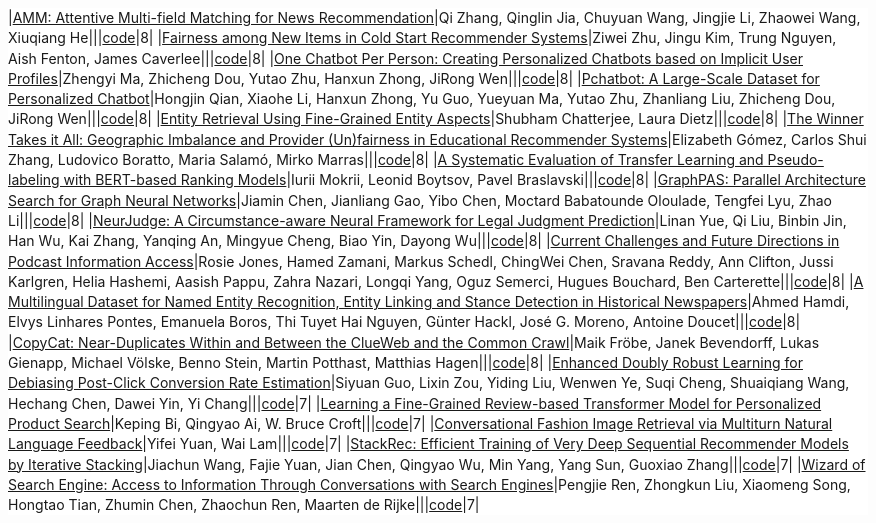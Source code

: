 |[AMM: Attentive Multi-field Matching for News Recommendation](https://doi.org/10.1145/3404835.3463232)|Qi Zhang, Qinglin Jia, Chuyuan Wang, Jingjie Li, Zhaowei Wang, Xiuqiang He|||[code](https://paperswithcode.com/search?q_meta=&q_type=&q=AMM:+Attentive+Multi-field+Matching+for+News+Recommendation)|8|
|[Fairness among New Items in Cold Start Recommender Systems](https://doi.org/10.1145/3404835.3462948)|Ziwei Zhu, Jingu Kim, Trung Nguyen, Aish Fenton, James Caverlee|||[code](https://paperswithcode.com/search?q_meta=&q_type=&q=Fairness+among+New+Items+in+Cold+Start+Recommender+Systems)|8|
|[One Chatbot Per Person: Creating Personalized Chatbots based on Implicit User Profiles](https://doi.org/10.1145/3404835.3462828)|Zhengyi Ma, Zhicheng Dou, Yutao Zhu, Hanxun Zhong, JiRong Wen|||[code](https://paperswithcode.com/search?q_meta=&q_type=&q=One+Chatbot+Per+Person:+Creating+Personalized+Chatbots+based+on+Implicit+User+Profiles)|8|
|[Pchatbot: A Large-Scale Dataset for Personalized Chatbot](https://doi.org/10.1145/3404835.3463239)|Hongjin Qian, Xiaohe Li, Hanxun Zhong, Yu Guo, Yueyuan Ma, Yutao Zhu, Zhanliang Liu, Zhicheng Dou, JiRong Wen|||[code](https://paperswithcode.com/search?q_meta=&q_type=&q=Pchatbot:+A+Large-Scale+Dataset+for+Personalized+Chatbot)|8|
|[Entity Retrieval Using Fine-Grained Entity Aspects](https://doi.org/10.1145/3404835.3463035)|Shubham Chatterjee, Laura Dietz|||[code](https://paperswithcode.com/search?q_meta=&q_type=&q=Entity+Retrieval+Using+Fine-Grained+Entity+Aspects)|8|
|[The Winner Takes it All: Geographic Imbalance and Provider (Un)fairness in Educational Recommender Systems](https://doi.org/10.1145/3404835.3463235)|Elizabeth Gómez, Carlos Shui Zhang, Ludovico Boratto, Maria Salamó, Mirko Marras|||[code](https://paperswithcode.com/search?q_meta=&q_type=&q=The+Winner+Takes+it+All:+Geographic+Imbalance+and+Provider+(Un)fairness+in+Educational+Recommender+Systems)|8|
|[A Systematic Evaluation of Transfer Learning and Pseudo-labeling with BERT-based Ranking Models](https://doi.org/10.1145/3404835.3463093)|Iurii Mokrii, Leonid Boytsov, Pavel Braslavski|||[code](https://paperswithcode.com/search?q_meta=&q_type=&q=A+Systematic+Evaluation+of+Transfer+Learning+and+Pseudo-labeling+with+BERT-based+Ranking+Models)|8|
|[GraphPAS: Parallel Architecture Search for Graph Neural Networks](https://doi.org/10.1145/3404835.3463007)|Jiamin Chen, Jianliang Gao, Yibo Chen, Moctard Babatounde Oloulade, Tengfei Lyu, Zhao Li|||[code](https://paperswithcode.com/search?q_meta=&q_type=&q=GraphPAS:+Parallel+Architecture+Search+for+Graph+Neural+Networks)|8|
|[NeurJudge: A Circumstance-aware Neural Framework for Legal Judgment Prediction](https://doi.org/10.1145/3404835.3462826)|Linan Yue, Qi Liu, Binbin Jin, Han Wu, Kai Zhang, Yanqing An, Mingyue Cheng, Biao Yin, Dayong Wu|||[code](https://paperswithcode.com/search?q_meta=&q_type=&q=NeurJudge:+A+Circumstance-aware+Neural+Framework+for+Legal+Judgment+Prediction)|8|
|[Current Challenges and Future Directions in Podcast Information Access](https://doi.org/10.1145/3404835.3462805)|Rosie Jones, Hamed Zamani, Markus Schedl, ChingWei Chen, Sravana Reddy, Ann Clifton, Jussi Karlgren, Helia Hashemi, Aasish Pappu, Zahra Nazari, Longqi Yang, Oguz Semerci, Hugues Bouchard, Ben Carterette|||[code](https://paperswithcode.com/search?q_meta=&q_type=&q=Current+Challenges+and+Future+Directions+in+Podcast+Information+Access)|8|
|[A Multilingual Dataset for Named Entity Recognition, Entity Linking and Stance Detection in Historical Newspapers](https://doi.org/10.1145/3404835.3463255)|Ahmed Hamdi, Elvys Linhares Pontes, Emanuela Boros, Thi Tuyet Hai Nguyen, Günter Hackl, José G. Moreno, Antoine Doucet|||[code](https://paperswithcode.com/search?q_meta=&q_type=&q=A+Multilingual+Dataset+for+Named+Entity+Recognition,+Entity+Linking+and+Stance+Detection+in+Historical+Newspapers)|8|
|[CopyCat: Near-Duplicates Within and Between the ClueWeb and the Common Crawl](https://doi.org/10.1145/3404835.3463246)|Maik Fröbe, Janek Bevendorff, Lukas Gienapp, Michael Völske, Benno Stein, Martin Potthast, Matthias Hagen|||[code](https://paperswithcode.com/search?q_meta=&q_type=&q=CopyCat:+Near-Duplicates+Within+and+Between+the+ClueWeb+and+the+Common+Crawl)|8|
|[Enhanced Doubly Robust Learning for Debiasing Post-Click Conversion Rate Estimation](https://doi.org/10.1145/3404835.3462917)|Siyuan Guo, Lixin Zou, Yiding Liu, Wenwen Ye, Suqi Cheng, Shuaiqiang Wang, Hechang Chen, Dawei Yin, Yi Chang|||[code](https://paperswithcode.com/search?q_meta=&q_type=&q=Enhanced+Doubly+Robust+Learning+for+Debiasing+Post-Click+Conversion+Rate+Estimation)|7|
|[Learning a Fine-Grained Review-based Transformer Model for Personalized Product Search](https://doi.org/10.1145/3404835.3462911)|Keping Bi, Qingyao Ai, W. Bruce Croft|||[code](https://paperswithcode.com/search?q_meta=&q_type=&q=Learning+a+Fine-Grained+Review-based+Transformer+Model+for+Personalized+Product+Search)|7|
|[Conversational Fashion Image Retrieval via Multiturn Natural Language Feedback](https://doi.org/10.1145/3404835.3462881)|Yifei Yuan, Wai Lam|||[code](https://paperswithcode.com/search?q_meta=&q_type=&q=Conversational+Fashion+Image+Retrieval+via+Multiturn+Natural+Language+Feedback)|7|
|[StackRec: Efficient Training of Very Deep Sequential Recommender Models by Iterative Stacking](https://doi.org/10.1145/3404835.3462890)|Jiachun Wang, Fajie Yuan, Jian Chen, Qingyao Wu, Min Yang, Yang Sun, Guoxiao Zhang|||[code](https://paperswithcode.com/search?q_meta=&q_type=&q=StackRec:+Efficient+Training+of+Very+Deep+Sequential+Recommender+Models+by+Iterative+Stacking)|7|
|[Wizard of Search Engine: Access to Information Through Conversations with Search Engines](https://doi.org/10.1145/3404835.3462897)|Pengjie Ren, Zhongkun Liu, Xiaomeng Song, Hongtao Tian, Zhumin Chen, Zhaochun Ren, Maarten de Rijke|||[code](https://paperswithcode.com/search?q_meta=&q_type=&q=Wizard+of+Search+Engine:+Access+to+Information+Through+Conversations+with+Search+Engines)|7|